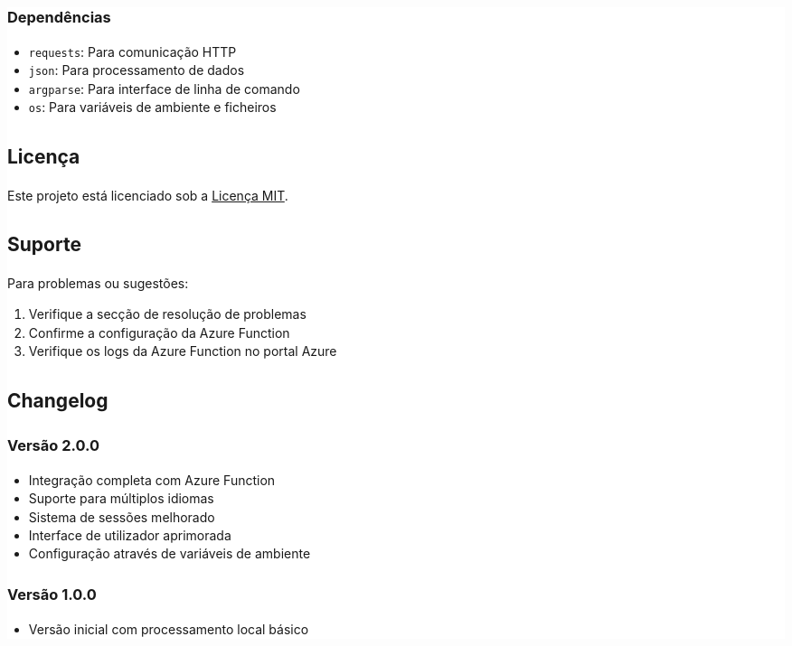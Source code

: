 ### Dependências

- `requests`: Para comunicação HTTP
- `json`: Para processamento de dados
- `argparse`: Para interface de linha de comando
- `os`: Para variáveis de ambiente e ficheiros

## Licença

Este projeto está licenciado sob a [Licença MIT](LICENSE).

## Suporte

Para problemas ou sugestões:
1. Verifique a secção de resolução de problemas
2. Confirme a configuração da Azure Function
3. Verifique os logs da Azure Function no portal Azure

## Changelog

### Versão 2.0.0
- Integração completa com Azure Function
- Suporte para múltiplos idiomas
- Sistema de sessões melhorado
- Interface de utilizador aprimorada
- Configuração através de variáveis de ambiente

### Versão 1.0.0
- Versão inicial com processamento local básico

